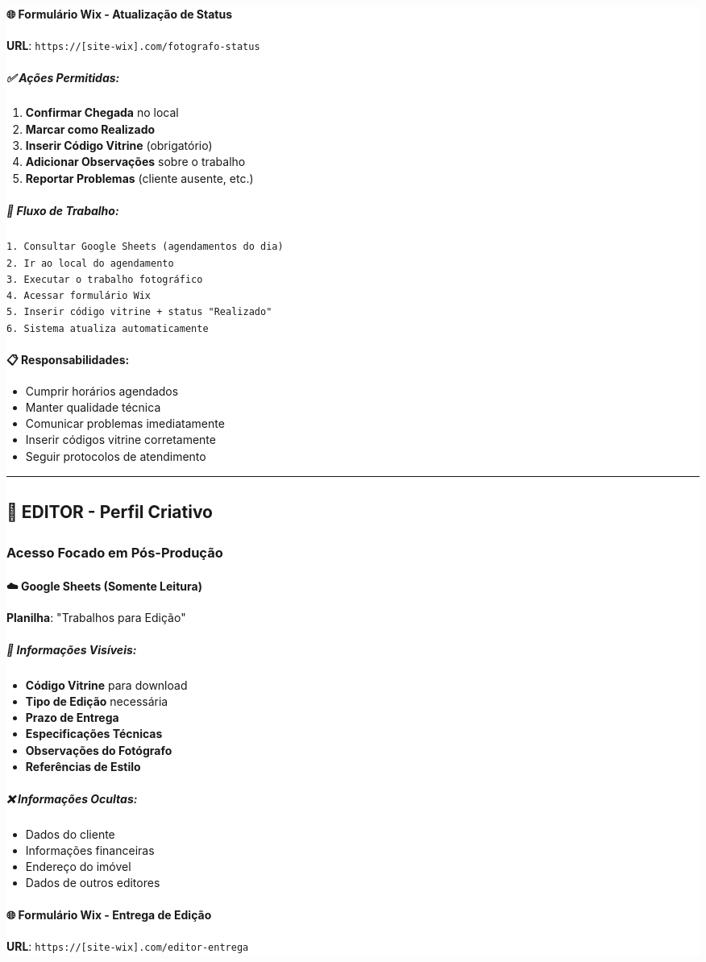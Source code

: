 #### 🌐 **Formulário Wix - Atualização de Status**
**URL**: `https://[site-wix].com/fotografo-status`

##### ✅ **Ações Permitidas**:
1. **Confirmar Chegada** no local
2. **Marcar como Realizado**
3. **Inserir Código Vitrine** (obrigatório)
4. **Adicionar Observações** sobre o trabalho
5. **Reportar Problemas** (cliente ausente, etc.)

##### 📱 **Fluxo de Trabalho**:
```
1. Consultar Google Sheets (agendamentos do dia)
2. Ir ao local do agendamento
3. Executar o trabalho fotográfico
4. Acessar formulário Wix
5. Inserir código vitrine + status "Realizado"
6. Sistema atualiza automaticamente
```

#### 📋 **Responsabilidades**:
- Cumprir horários agendados
- Manter qualidade técnica
- Comunicar problemas imediatamente
- Inserir códigos vitrine corretamente
- Seguir protocolos de atendimento

---

## 🎨 EDITOR - Perfil Criativo

### Acesso Focado em Pós-Produção

#### ☁️ **Google Sheets (Somente Leitura)**
**Planilha**: "Trabalhos para Edição"

##### 👀 **Informações Visíveis**:
- **Código Vitrine** para download
- **Tipo de Edição** necessária
- **Prazo de Entrega**
- **Especificações Técnicas**
- **Observações do Fotógrafo**
- **Referências de Estilo**

##### ❌ **Informações Ocultas**:
- Dados do cliente
- Informações financeiras
- Endereço do imóvel
- Dados de outros editores

#### 🌐 **Formulário Wix - Entrega de Edição**
**URL**: `https://[site-wix].com/editor-entrega`
